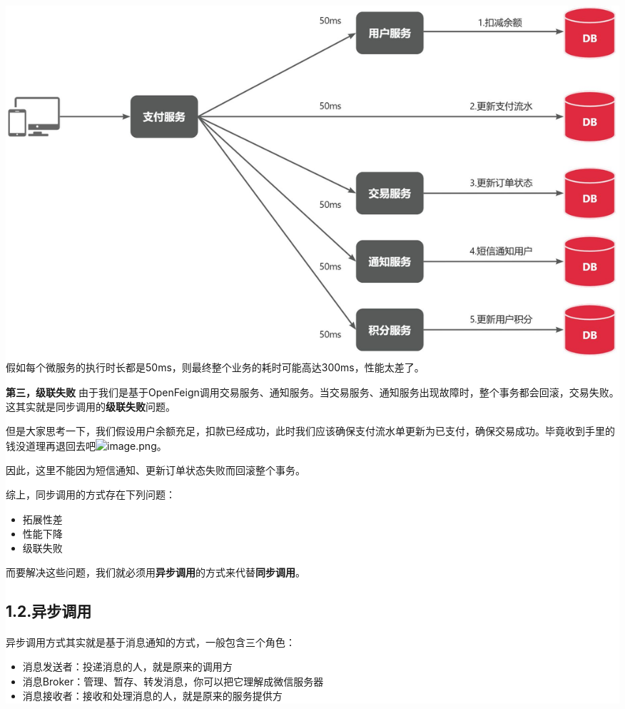 ![](assets/1686989760653-42e1ae3e-677b-4f27-b55a-eaa259f03ad3.jpeg)
假如每个微服务的执行时长都是50ms，则最终整个业务的耗时可能高达300ms，性能太差了。

**第三，级联失败**
由于我们是基于OpenFeign调用交易服务、通知服务。当交易服务、通知服务出现故障时，整个事务都会回滚，交易失败。
这其实就是同步调用的**级联失败**问题。

但是大家思考一下，我们假设用户余额充足，扣款已经成功，此时我们应该确保支付流水单更新为已支付，确保交易成功。毕竟收到手里的钱没道理再退回去吧![image.png](https://cdn.nlark.com/yuque/0/2023/png/27967491/1686986652875-9e2924a9-e0f3-4de2-ae41-8b39ef6345bc.png#averageHue=%23d2c088&clientId=uf9c47826-2719-4&from=paste&height=22&id=u1eecfdc1&originHeight=143&originWidth=150&originalType=binary&ratio=1.2395833730697632&rotation=0&showTitle=false&size=42199&status=done&style=none&taskId=u80811df5-062e-457a-a9a8-0173e00f6b1&title=&width=22.999998092651367)。

因此，这里不能因为短信通知、更新订单状态失败而回滚整个事务。


综上，同步调用的方式存在下列问题：

- 拓展性差
- 性能下降
- 级联失败

而要解决这些问题，我们就必须用**异步调用**的方式来代替**同步调用**。


## 1.2.异步调用

异步调用方式其实就是基于消息通知的方式，一般包含三个角色：

- 消息发送者：投递消息的人，就是原来的调用方
- 消息Broker：管理、暂存、转发消息，你可以把它理解成微信服务器
- 消息接收者：接收和处理消息的人，就是原来的服务提供方
